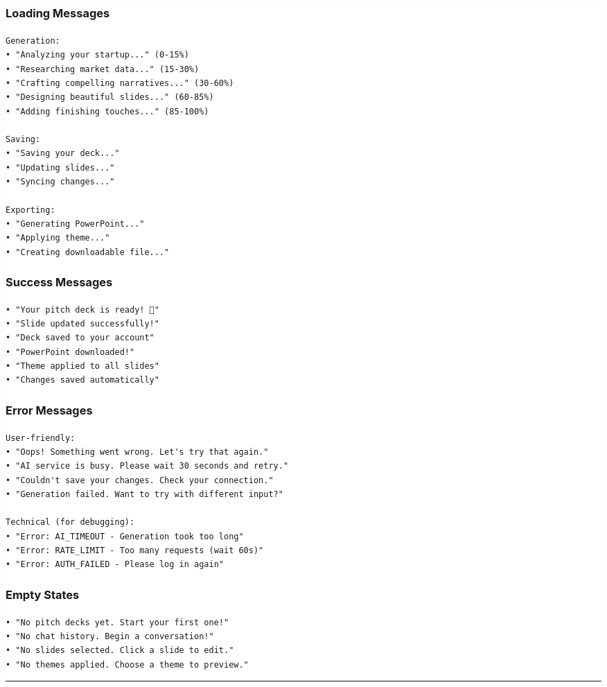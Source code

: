 ### Loading Messages
```
Generation:
• "Analyzing your startup..." (0-15%)
• "Researching market data..." (15-30%)
• "Crafting compelling narratives..." (30-60%)
• "Designing beautiful slides..." (60-85%)
• "Adding finishing touches..." (85-100%)

Saving:
• "Saving your deck..."
• "Updating slides..."
• "Syncing changes..."

Exporting:
• "Generating PowerPoint..."
• "Applying theme..."
• "Creating downloadable file..."
```

### Success Messages
```
• "Your pitch deck is ready! 🎉"
• "Slide updated successfully!"
• "Deck saved to your account"
• "PowerPoint downloaded!"
• "Theme applied to all slides"
• "Changes saved automatically"
```

### Error Messages
```
User-friendly:
• "Oops! Something went wrong. Let's try that again."
• "AI service is busy. Please wait 30 seconds and retry."
• "Couldn't save your changes. Check your connection."
• "Generation failed. Want to try with different input?"

Technical (for debugging):
• "Error: AI_TIMEOUT - Generation took too long"
• "Error: RATE_LIMIT - Too many requests (wait 60s)"
• "Error: AUTH_FAILED - Please log in again"
```

### Empty States
```
• "No pitch decks yet. Start your first one!"
• "No chat history. Begin a conversation!"
• "No slides selected. Click a slide to edit."
• "No themes applied. Choose a theme to preview."
```

---